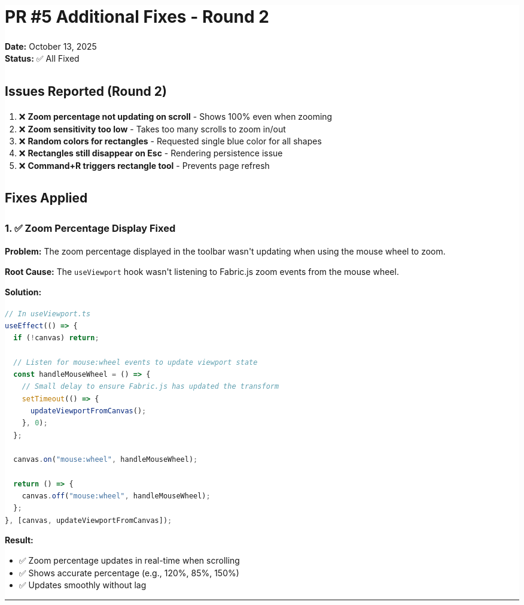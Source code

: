 # PR #5 Additional Fixes - Round 2

**Date:** October 13, 2025  
**Status:** ✅ All Fixed

## Issues Reported (Round 2)

1. ❌ **Zoom percentage not updating on scroll** - Shows 100% even when zooming
2. ❌ **Zoom sensitivity too low** - Takes too many scrolls to zoom in/out
3. ❌ **Random colors for rectangles** - Requested single blue color for all shapes
4. ❌ **Rectangles still disappear on Esc** - Rendering persistence issue
5. ❌ **Command+R triggers rectangle tool** - Prevents page refresh

## Fixes Applied

### 1. ✅ Zoom Percentage Display Fixed

**Problem:** The zoom percentage displayed in the toolbar wasn't updating when using the mouse wheel to zoom.

**Root Cause:** The `useViewport` hook wasn't listening to Fabric.js zoom events from the mouse wheel.

**Solution:**
```typescript
// In useViewport.ts
useEffect(() => {
  if (!canvas) return;

  // Listen for mouse:wheel events to update viewport state
  const handleMouseWheel = () => {
    // Small delay to ensure Fabric.js has updated the transform
    setTimeout(() => {
      updateViewportFromCanvas();
    }, 0);
  };

  canvas.on("mouse:wheel", handleMouseWheel);

  return () => {
    canvas.off("mouse:wheel", handleMouseWheel);
  };
}, [canvas, updateViewportFromCanvas]);
```

**Result:**
- ✅ Zoom percentage updates in real-time when scrolling
- ✅ Shows accurate percentage (e.g., 120%, 85%, 150%)
- ✅ Updates smoothly without lag

---
